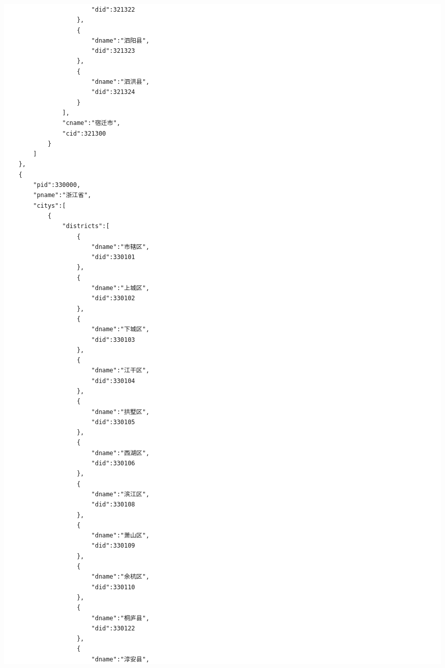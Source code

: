                             "did":321322
                        },
                        {
                            "dname":"泗阳县",
                            "did":321323
                        },
                        {
                            "dname":"泗洪县",
                            "did":321324
                        }
                    ],
                    "cname":"宿迁市",
                    "cid":321300
                }
            ]
        },
        {
            "pid":330000,
            "pname":"浙江省",
            "citys":[
                {
                    "districts":[
                        {
                            "dname":"市辖区",
                            "did":330101
                        },
                        {
                            "dname":"上城区",
                            "did":330102
                        },
                        {
                            "dname":"下城区",
                            "did":330103
                        },
                        {
                            "dname":"江干区",
                            "did":330104
                        },
                        {
                            "dname":"拱墅区",
                            "did":330105
                        },
                        {
                            "dname":"西湖区",
                            "did":330106
                        },
                        {
                            "dname":"滨江区",
                            "did":330108
                        },
                        {
                            "dname":"萧山区",
                            "did":330109
                        },
                        {
                            "dname":"余杭区",
                            "did":330110
                        },
                        {
                            "dname":"桐庐县",
                            "did":330122
                        },
                        {
                            "dname":"淳安县",